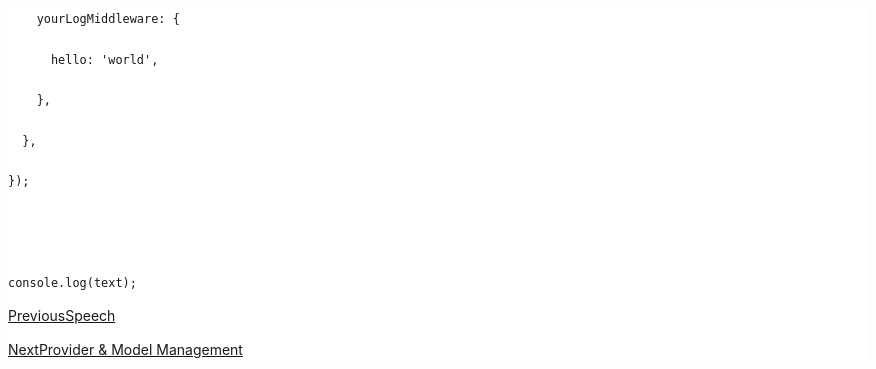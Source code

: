         yourLogMiddleware: {
    
          hello: 'world',
    
        },
    
      },
    
    });
    
    
    
    
    console.log(text);

[PreviousSpeech](/docs/ai-sdk-core/speech)

[NextProvider & Model Management](/docs/ai-sdk-core/provider-management)


